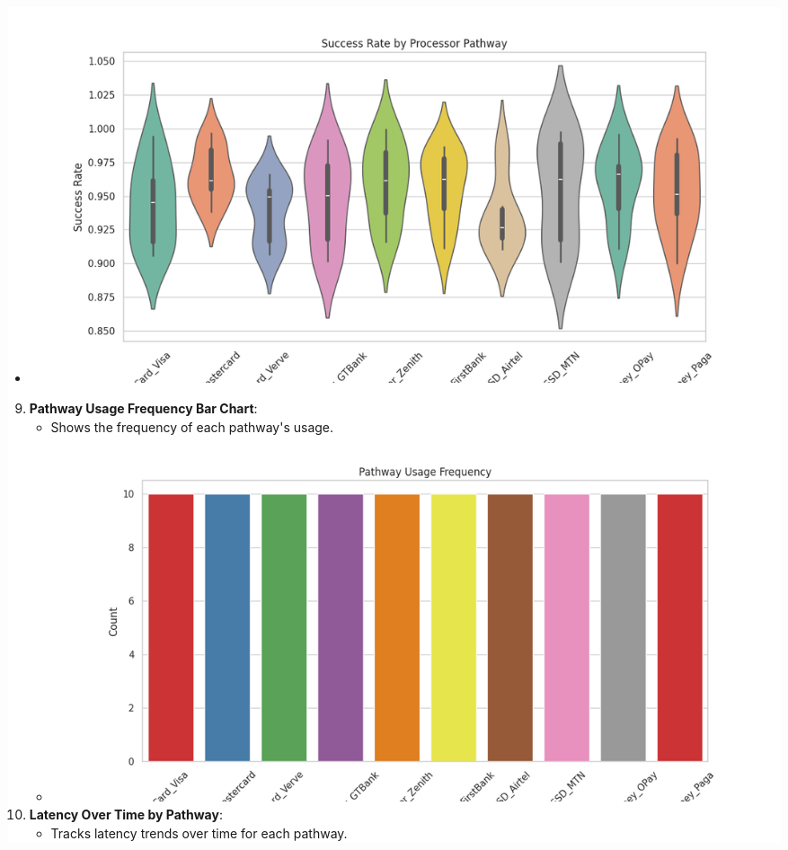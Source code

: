    - ![Success Rate by Pathway](docs/images/success_rate_by_pathway_violin.png)
9. **Pathway Usage Frequency Bar Chart**:
   - Shows the frequency of each pathway's usage.
   - ![Pathway Usage](docs/images/pathway_usage_bar.png)
10. **Latency Over Time by Pathway**:
    - Tracks latency trends over time for each pathway.